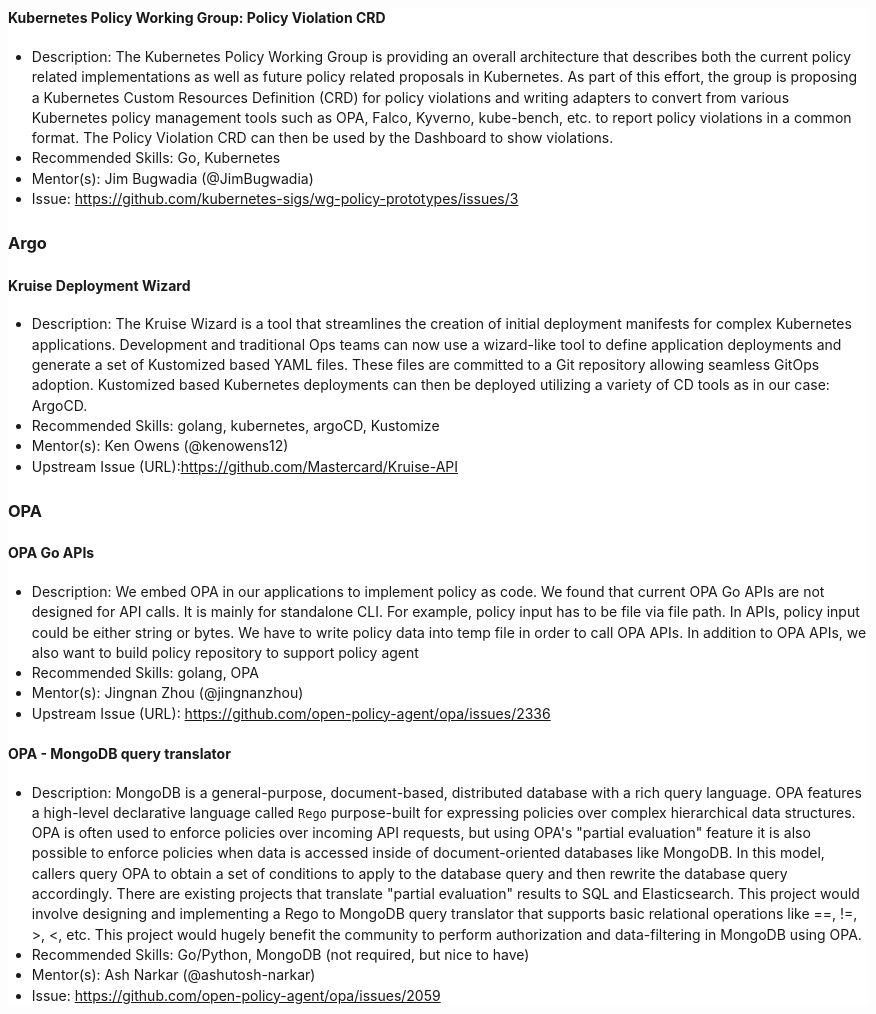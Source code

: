 #### Kubernetes Policy Working Group: Policy Violation CRD

-   Description: The Kubernetes Policy Working Group is providing an overall architecture that describes both the current policy related implementations as well as future policy related proposals in Kubernetes. As part of this effort, the group is proposing a Kubernetes Custom Resources Definition (CRD) for policy violations and writing adapters to convert from various Kubernetes policy management tools such as OPA, Falco, Kyverno, kube-bench, etc. to report policy violations in a common format. The Policy Violation CRD can then be used by the Dashboard to show violations.
-   Recommended Skills: Go, Kubernetes
-   Mentor(s): Jim Bugwadia (@JimBugwadia)
-   Issue: https://github.com/kubernetes-sigs/wg-policy-prototypes/issues/3


### Argo

#### Kruise Deployment Wizard

-	Description: The Kruise Wizard is a tool that streamlines the creation of initial deployment manifests for complex Kubernetes applications. Development and traditional Ops teams can now use a wizard-like tool to define application deployments and generate a set of Kustomized based YAML files. These files are committed to a Git repository allowing seamless GitOps adoption. Kustomized based Kubernetes deployments can then be deployed utilizing a variety of CD tools as in our case: ArgoCD.
-	Recommended Skills: golang, kubernetes, argoCD, Kustomize
-	Mentor(s): Ken Owens (@kenowens12)
-	Upstream Issue (URL):https://github.com/Mastercard/Kruise-API


### OPA

#### OPA Go APIs

-	Description: We embed OPA in our applications to implement policy as code. We found that current OPA Go APIs are not designed for API calls. It is mainly for standalone CLI.  For example, policy input has to be file via file path. In APIs, policy input could be either string or bytes.  We have to write policy data into temp file in order to call OPA APIs.  In addition to OPA APIs, we also want to build policy repository to support policy agent
-	Recommended Skills: golang, OPA
-	Mentor(s): Jingnan Zhou (@jingnanzhou)
-	Upstream Issue (URL): https://github.com/open-policy-agent/opa/issues/2336

#### OPA - MongoDB query translator

-   Description: MongoDB is a general-purpose, document-based, distributed database with a rich query language. OPA features a high-level declarative language called `Rego` purpose-built for expressing policies over complex hierarchical data structures. OPA is often used to enforce policies over incoming API requests, but using OPA's "partial evaluation" feature it is also possible to enforce policies when data is accessed inside of document-oriented databases like MongoDB. In this model, callers query OPA to obtain a set of conditions to apply to the database query and then rewrite the database query accordingly. There are existing projects that translate "partial evaluation" results to SQL and Elasticsearch. This project would involve designing and implementing a Rego to MongoDB query translator that supports basic relational operations like ==, !=, >, <, etc. This project would hugely benefit the community to perform authorization and data-filtering in MongoDB using OPA.
-   Recommended Skills: Go/Python, MongoDB (not required, but nice to have)
-   Mentor(s): Ash Narkar (@ashutosh-narkar)
-   Issue: https://github.com/open-policy-agent/opa/issues/2059
